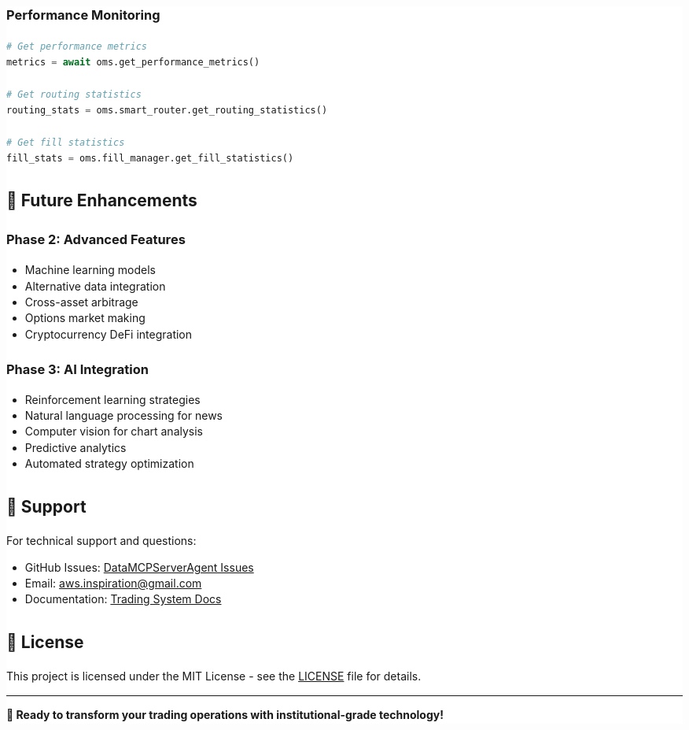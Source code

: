 ### Performance Monitoring
```python
# Get performance metrics
metrics = await oms.get_performance_metrics()

# Get routing statistics
routing_stats = oms.smart_router.get_routing_statistics()

# Get fill statistics
fill_stats = oms.fill_manager.get_fill_statistics()
```

## 🔮 Future Enhancements

### Phase 2: Advanced Features
- Machine learning models
- Alternative data integration
- Cross-asset arbitrage
- Options market making
- Cryptocurrency DeFi integration

### Phase 3: AI Integration
- Reinforcement learning strategies
- Natural language processing for news
- Computer vision for chart analysis
- Predictive analytics
- Automated strategy optimization

## 🤝 Support

For technical support and questions:
- GitHub Issues: [DataMCPServerAgent Issues](https://github.com/DimaJoyti/DataMCPServerAgent/issues)
- Email: aws.inspiration@gmail.com
- Documentation: [Trading System Docs](docs/)

## 📄 License

This project is licensed under the MIT License - see the [LICENSE](../LICENSE) file for details.

---

**🎉 Ready to transform your trading operations with institutional-grade technology!**
